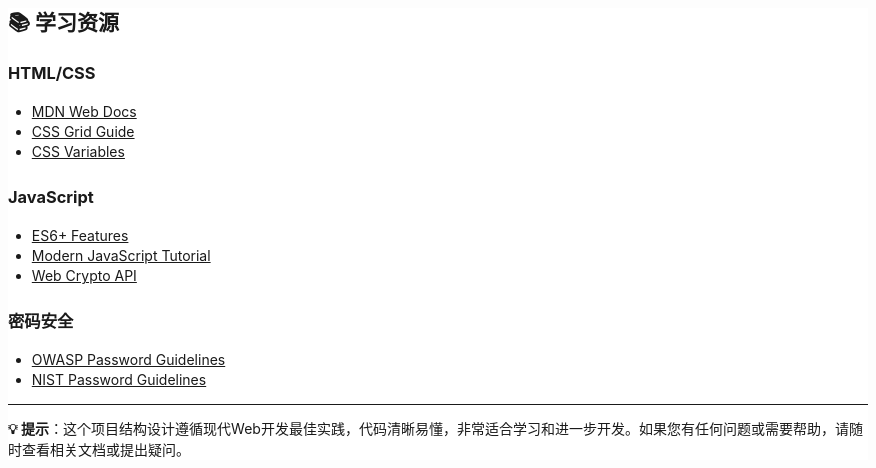 ## 📚 学习资源

### HTML/CSS
- [MDN Web Docs](https://developer.mozilla.org/)
- [CSS Grid Guide](https://css-tricks.com/snippets/css/complete-guide-grid/)
- [CSS Variables](https://developer.mozilla.org/en-US/docs/Web/CSS/Using_CSS_custom_properties)

### JavaScript
- [ES6+ Features](https://es6-features.org/)
- [Modern JavaScript Tutorial](https://javascript.info/)
- [Web Crypto API](https://developer.mozilla.org/en-US/docs/Web/API/Web_Crypto_API)

### 密码安全
- [OWASP Password Guidelines](https://owasp.org/www-project-cheat-sheets/cheatsheets/Authentication_Cheat_Sheet.html)
- [NIST Password Guidelines](https://pages.nist.gov/800-63-3/sp800-63b.html)

---

**💡 提示**：这个项目结构设计遵循现代Web开发最佳实践，代码清晰易懂，非常适合学习和进一步开发。如果您有任何问题或需要帮助，请随时查看相关文档或提出疑问。 